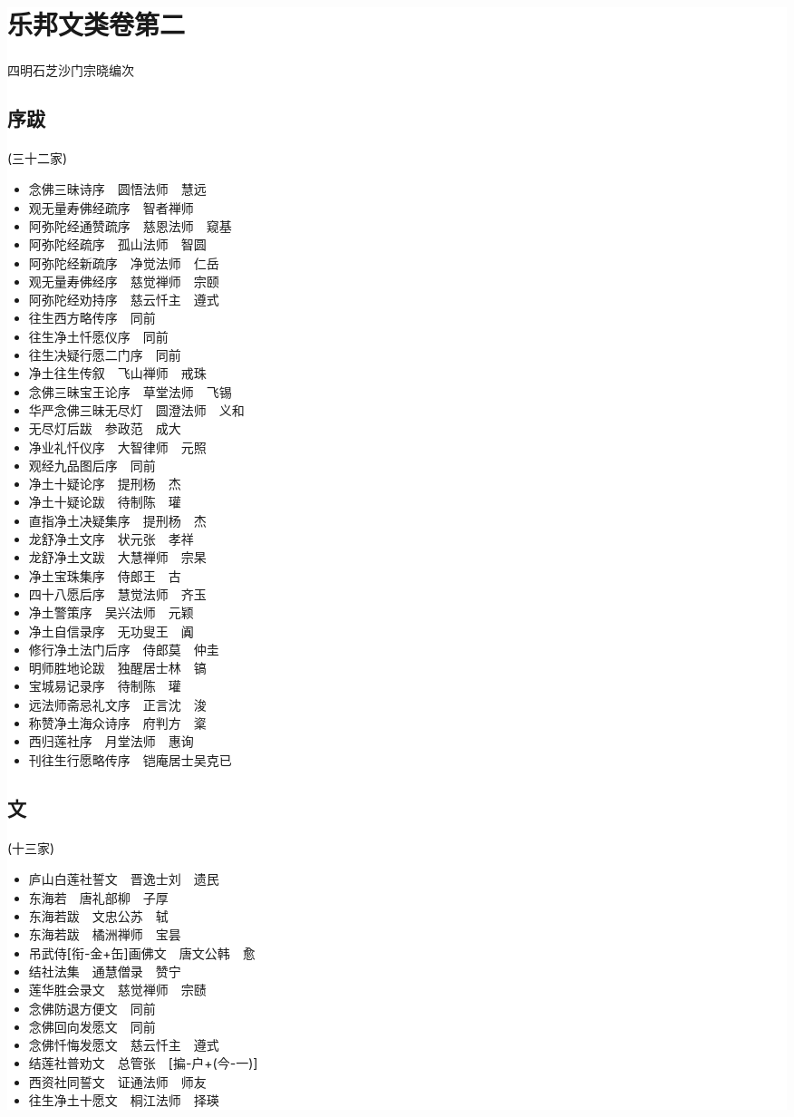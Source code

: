 # 乐邦文类卷第二

四明石芝沙门宗晓编次

## 序跋

(三十二家)

- 念佛三昧诗序　圆悟法师　慧远
- 观无量寿佛经疏序　智者禅师
- 阿弥陀经通赞疏序　慈恩法师　窥基
- 阿弥陀经疏序　孤山法师　智圆
- 阿弥陀经新疏序　净觉法师　仁岳
- 观无量寿佛经序　慈觉禅师　宗颐
- 阿弥陀经劝持序　慈云忏主　遵式
- 往生西方略传序　同前
- 往生净土忏愿仪序　同前
- 往生决疑行愿二门序　同前
- 净土往生传叙　飞山禅师　戒珠
- 念佛三昧宝王论序　草堂法师　飞锡
- 华严念佛三昧无尽灯　圆澄法师　义和
- 无尽灯后跋　参政范　成大
- 净业礼忏仪序　大智律师　元照
- 观经九品图后序　同前
- 净土十疑论序　提刑杨　杰
- 净土十疑论跋　待制陈　瓘
- 直指净土决疑集序　提刑杨　杰
- 龙舒净土文序　状元张　孝祥
- 龙舒净土文跋　大慧禅师　宗杲
- 净土宝珠集序　侍郎王　古
- 四十八愿后序　慧觉法师　齐玉
- 净土警策序　吴兴法师　元颖
- 净土自信录序　无功叟王　阗
- 修行净土法门后序　侍郎莫　仲圭
- 明师胜地论跋　独醒居士林　镐
- 宝城易记录序　待制陈　瓘
- 远法师斋忌礼文序　正言沈　浚
- 称赞净土海众诗序　府判方　楶
- 西归莲社序　月堂法师　惠询
- 刊往生行愿略传序　铠庵居士吴克已

## 文

(十三家)

- 庐山白莲社誓文　晋逸士刘　遗民
- 东海若　唐礼部柳　子厚
- 东海若跋　文忠公苏　轼
- 东海若跋　橘洲禅师　宝昙
- 吊武侍[衔-金+缶]画佛文　唐文公韩　愈
- 结社法集　通慧僧录　赞宁
- 莲华胜会录文　慈觉禅师　宗赜
- 念佛防退方便文　同前
- 念佛回向发愿文　同前
- 念佛忏悔发愿文　慈云忏主　遵式
- 结莲社普劝文　总管张　[揙-户+(今-一)]
- 西资社同誓文　证通法师　师友
- 往生净土十愿文　桐江法师　择瑛
